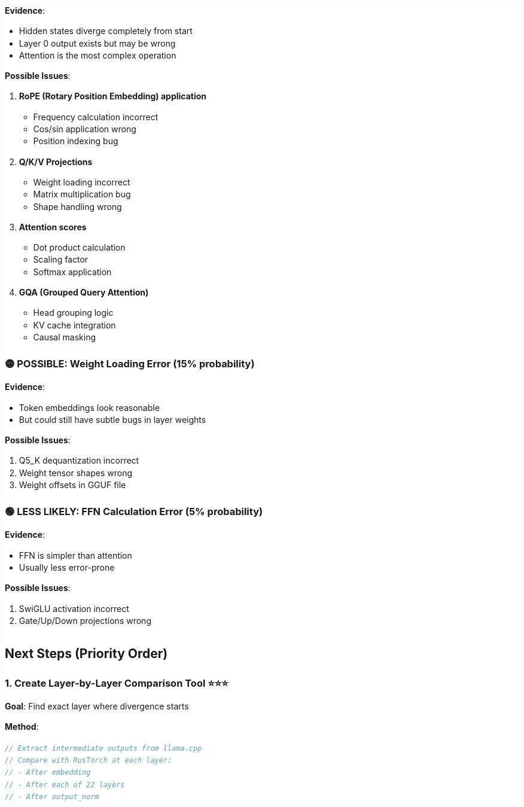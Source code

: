 **Evidence**:
- Hidden states diverge completely from start
- Layer 0 output exists but may be wrong
- Attention is the most complex operation

**Possible Issues**:
1. **RoPE (Rotary Position Embedding) application**
   - Frequency calculation incorrect
   - Cos/sin application wrong
   - Position indexing bug

2. **Q/K/V Projections**
   - Weight loading incorrect
   - Matrix multiplication bug
   - Shape handling wrong

3. **Attention scores**
   - Dot product calculation
   - Scaling factor
   - Softmax application

4. **GQA (Grouped Query Attention)**
   - Head grouping logic
   - KV cache integration
   - Causal masking

### 🟡 POSSIBLE: Weight Loading Error (15% probability)

**Evidence**:
- Token embeddings look reasonable
- But could still have subtle bugs in layer weights

**Possible Issues**:
1. Q5_K dequantization incorrect
2. Weight tensor shapes wrong
3. Weight offsets in GGUF file

### 🟢 LESS LIKELY: FFN Calculation Error (5% probability)

**Evidence**:
- FFN is simpler than attention
- Usually less error-prone

**Possible Issues**:
1. SwiGLU activation incorrect
2. Gate/Up/Down projections wrong

## Next Steps (Priority Order)

### 1. Create Layer-by-Layer Comparison Tool ⭐⭐⭐

**Goal**: Find exact layer where divergence starts

**Method**:
```cpp
// Extract intermediate outputs from llama.cpp
// Compare with RusTorch at each layer:
// - After embedding
// - After each of 22 layers
// - After output_norm
```
